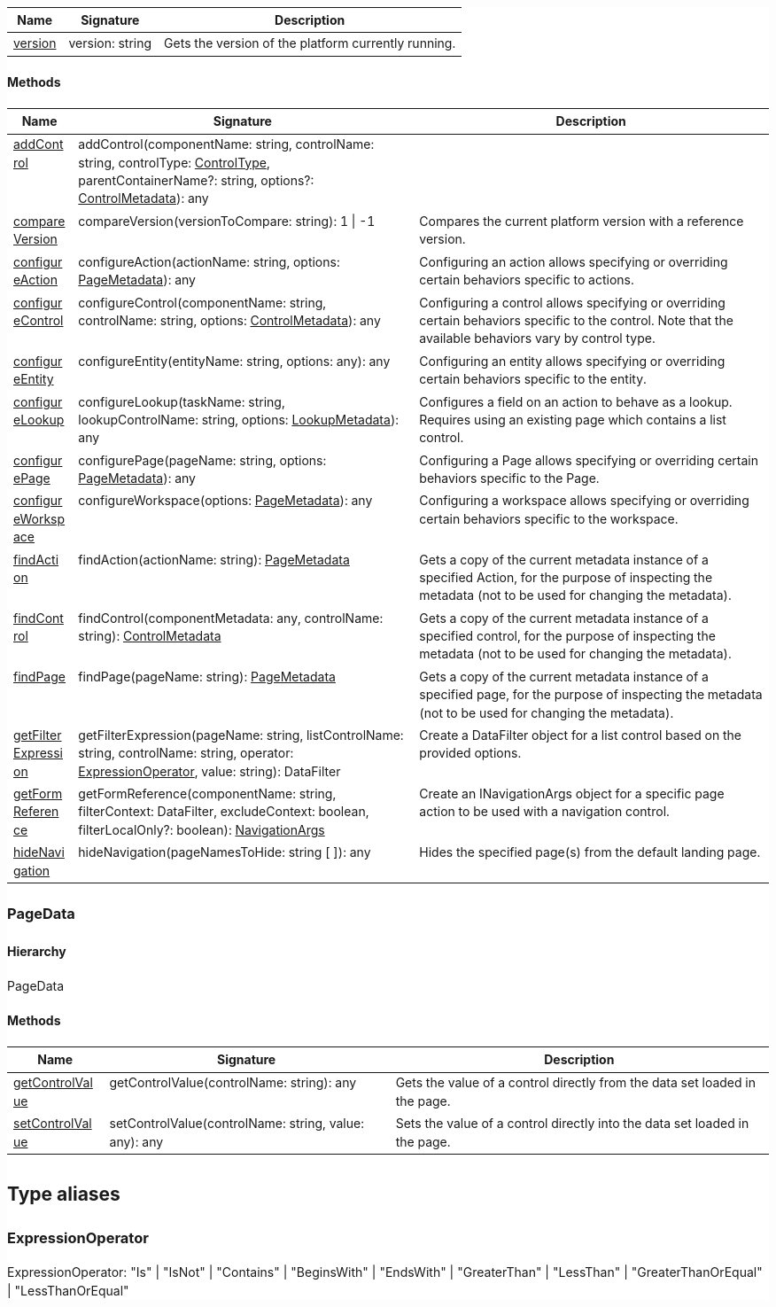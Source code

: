 | Name | Signature | Description |
| ---- | --------- | ----------- |
| [version](../interfaces/services-business-logic-services-imetadataservice.md#version) |version: string <br>|Gets the version of the platform currently running.<br>  |

#### Methods

| Name | Signature | Description |
| ---- | --------- | ----------- |
| [addControl](../interfaces/services-business-logic-services-imetadataservice.md#addcontrol) |addControl(componentName: string, controlName: string, controlType: [ControlType](view-model-control-basecontrol-icontrol.md#controltype), parentContainerName?: string, options?: [ControlMetadata](../interfaces/view-model-control-basecontrol-icontrol-icontrolmetadata.md)): any|  |
| [compareVersion](../interfaces/services-business-logic-services-imetadataservice.md#compareversion) |compareVersion(versionToCompare: string): 1 &#124; -1|Compares the current platform version with a reference version.<br>  |
| [configureAction](../interfaces/services-business-logic-services-imetadataservice.md#configureaction) |configureAction(actionName: string, options: [PageMetadata](../interfaces/view-model-ipage-ipagemetadata.md)): any|Configuring an action allows specifying or overriding certain behaviors specific to actions.<br>  |
| [configureControl](../interfaces/services-business-logic-services-imetadataservice.md#configurecontrol) |configureControl(componentName: string, controlName: string, options: [ControlMetadata](../interfaces/view-model-control-basecontrol-icontrol-icontrolmetadata.md)): any|Configuring a control allows specifying or overriding certain behaviors specific to the control. Note that the available behaviors vary by control type.<br>  |
| [configureEntity](../interfaces/services-business-logic-services-imetadataservice.md#configureentity) |configureEntity(entityName: string, options: any): any|Configuring an entity allows specifying or overriding certain behaviors specific to the entity.<br>  |
| [configureLookup](../interfaces/services-business-logic-services-imetadataservice.md#configurelookup) |configureLookup(taskName: string, lookupControlName: string, options: [LookupMetadata](../interfaces/view-model-control-lookup-ilookup-ilookupmetadata.md)): any|Configures a field on an action to behave as a lookup. Requires using an existing page which contains a list control.<br>  |
| [configurePage](../interfaces/services-business-logic-services-imetadataservice.md#configurepage) |configurePage(pageName: string, options: [PageMetadata](../interfaces/view-model-ipage-ipagemetadata.md)): any|Configuring a Page allows specifying or overriding certain behaviors specific to the Page.<br>  |
| [configureWorkspace](../interfaces/services-business-logic-services-imetadataservice.md#configureworkspace) |configureWorkspace(options: [PageMetadata](../interfaces/view-model-ipage-ipagemetadata.md)): any|Configuring a workspace allows specifying or overriding certain behaviors specific to the workspace.<br>  |
| [findAction](../interfaces/services-business-logic-services-imetadataservice.md#findaction) |findAction(actionName: string): [PageMetadata](../interfaces/view-model-ipage-ipagemetadata.md)|Gets a copy of the current metadata instance of a specified Action, for the purpose of inspecting the metadata (not to be used for changing the metadata).<br>  |
| [findControl](../interfaces/services-business-logic-services-imetadataservice.md#findcontrol) |findControl(componentMetadata: any, controlName: string): [ControlMetadata](../interfaces/view-model-control-basecontrol-icontrol-icontrolmetadata.md)|Gets a copy of the current metadata instance of a specified control, for the purpose of inspecting the metadata (not to be used for changing the metadata).<br>  |
| [findPage](../interfaces/services-business-logic-services-imetadataservice.md#findpage) |findPage(pageName: string): [PageMetadata](../interfaces/view-model-ipage-ipagemetadata.md)|Gets a copy of the current metadata instance of a specified page, for the purpose of inspecting the metadata (not to be used for changing the metadata).<br>  |
| [getFilterExpression](../interfaces/services-business-logic-services-imetadataservice.md#getfilterexpression) |getFilterExpression(pageName: string, listControlName: string, controlName: string, operator: [ExpressionOperator](services-business-logic-services.md#expressionoperator), value: string): DataFilter|Create a DataFilter object for a list control based on the provided options.<br>  |
| [getFormReference](../interfaces/services-business-logic-services-imetadataservice.md#getformreference) |getFormReference(componentName: string, filterContext: DataFilter, excludeContext: boolean, filterLocalOnly?: boolean): [NavigationArgs](../interfaces/view-model-ipage-inavigationargs.md)|Create an INavigationArgs object for a specific page action to be used with a navigation control.<br>  |
| [hideNavigation](../interfaces/services-business-logic-services-imetadataservice.md#hidenavigation) |hideNavigation(pageNamesToHide: string [ ]): any|Hides the specified page(s) from the default landing page.<br>  |


### PageData

#### Hierarchy

PageData <br>

#### Methods

| Name | Signature | Description |
| ---- | --------- | ----------- |
| [getControlValue](../interfaces/services-business-logic-services-ipagedata.md#getcontrolvalue) |getControlValue(controlName: string): any|Gets the value of a control directly from the data set loaded in the page.<br>  |
| [setControlValue](../interfaces/services-business-logic-services-ipagedata.md#setcontrolvalue) |setControlValue(controlName: string, value: any): any|Sets the value of a control directly into the data set loaded in the page.<br>  |

## Type aliases


### ExpressionOperator
ExpressionOperator: "Is" &#124; "IsNot" &#124; "Contains" &#124; "BeginsWith" &#124; "EndsWith" &#124; "GreaterThan" &#124; "LessThan" &#124; "GreaterThanOrEqual" &#124; "LessThanOrEqual"
